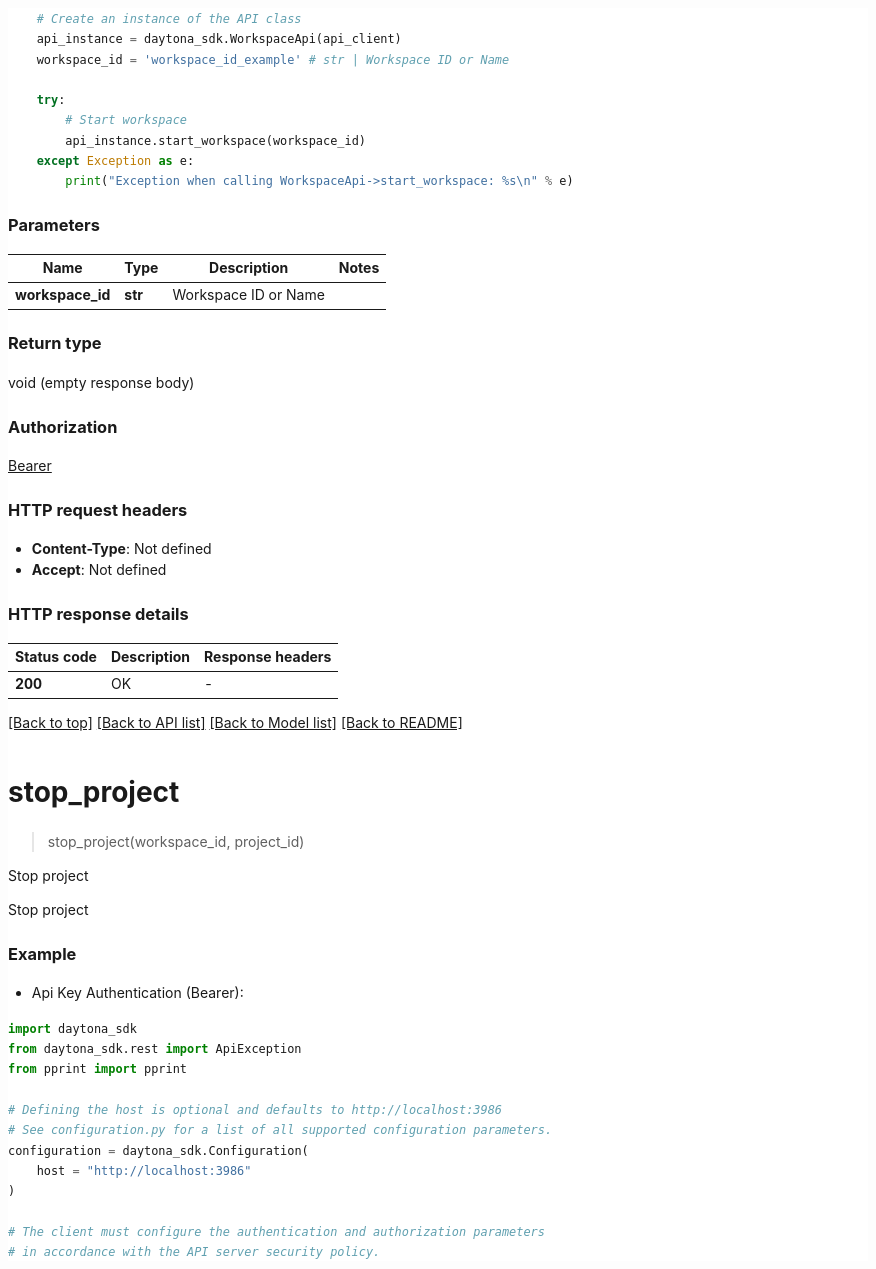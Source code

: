 ```python
    # Create an instance of the API class
    api_instance = daytona_sdk.WorkspaceApi(api_client)
    workspace_id = 'workspace_id_example' # str | Workspace ID or Name

    try:
        # Start workspace
        api_instance.start_workspace(workspace_id)
    except Exception as e:
        print("Exception when calling WorkspaceApi->start_workspace: %s\n" % e)
```



### Parameters


Name | Type | Description  | Notes
------------- | ------------- | ------------- | -------------
 **workspace_id** | **str**| Workspace ID or Name | 

### Return type

void (empty response body)

### Authorization

[Bearer](../README.md#Bearer)

### HTTP request headers

 - **Content-Type**: Not defined
 - **Accept**: Not defined

### HTTP response details

| Status code | Description | Response headers |
|-------------|-------------|------------------|
**200** | OK |  -  |

[[Back to top]](#) [[Back to API list]](../README.md#documentation-for-api-endpoints) [[Back to Model list]](../README.md#documentation-for-models) [[Back to README]](../README.md)

# **stop_project**
> stop_project(workspace_id, project_id)

Stop project

Stop project

### Example

* Api Key Authentication (Bearer):

```python
import daytona_sdk
from daytona_sdk.rest import ApiException
from pprint import pprint

# Defining the host is optional and defaults to http://localhost:3986
# See configuration.py for a list of all supported configuration parameters.
configuration = daytona_sdk.Configuration(
    host = "http://localhost:3986"
)

# The client must configure the authentication and authorization parameters
# in accordance with the API server security policy.
```